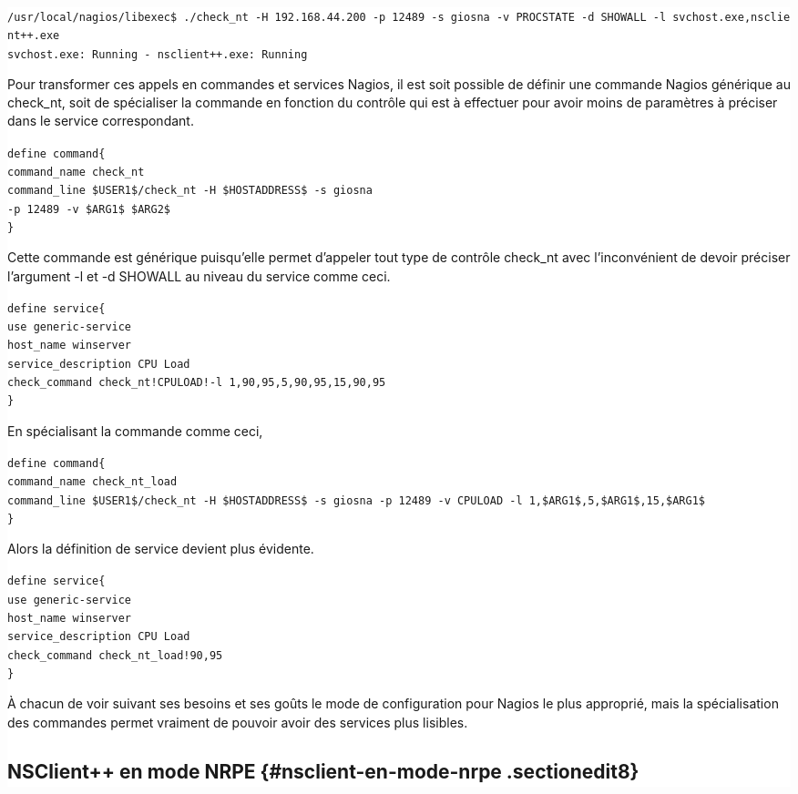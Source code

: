 ~~~
/usr/local/nagios/libexec$ ./check_nt -H 192.168.44.200 -p 12489 -s giosna -v PROCSTATE -d SHOWALL -l svchost.exe,nsclient++.exe
svchost.exe: Running - nsclient++.exe: Running
~~~

Pour transformer ces appels en commandes et services Nagios, il est soit
possible de définir une commande Nagios générique au check\_nt, soit de
spécialiser la commande en fonction du contrôle qui est à effectuer pour
avoir moins de paramètres à préciser dans le service correspondant.

~~~
define command{
command_name check_nt
command_line $USER1$/check_nt -H $HOSTADDRESS$ -s giosna
-p 12489 -v $ARG1$ $ARG2$
}
~~~

Cette commande est générique puisqu’elle permet d’appeler tout type de
contrôle check\_nt avec l’inconvénient de devoir préciser l’argument -l
et -d SHOWALL au niveau du service comme ceci.

~~~
define service{
use generic-service
host_name winserver
service_description CPU Load
check_command check_nt!CPULOAD!-l 1,90,95,5,90,95,15,90,95
}
~~~

En spécialisant la commande comme ceci,

~~~
define command{
command_name check_nt_load
command_line $USER1$/check_nt -H $HOSTADDRESS$ -s giosna -p 12489 -v CPULOAD -l 1,$ARG1$,5,$ARG1$,15,$ARG1$
}
~~~

Alors la définition de service devient plus évidente.

~~~
define service{
use generic-service
host_name winserver
service_description CPU Load
check_command check_nt_load!90,95
}
~~~

À chacun de voir suivant ses besoins et ses goûts le mode de
configuration pour Nagios le plus approprié, mais la spécialisation des
commandes permet vraiment de pouvoir avoir des services plus lisibles.

NSClient++ en mode NRPE {#nsclient-en-mode-nrpe .sectionedit8}
-----------------------
